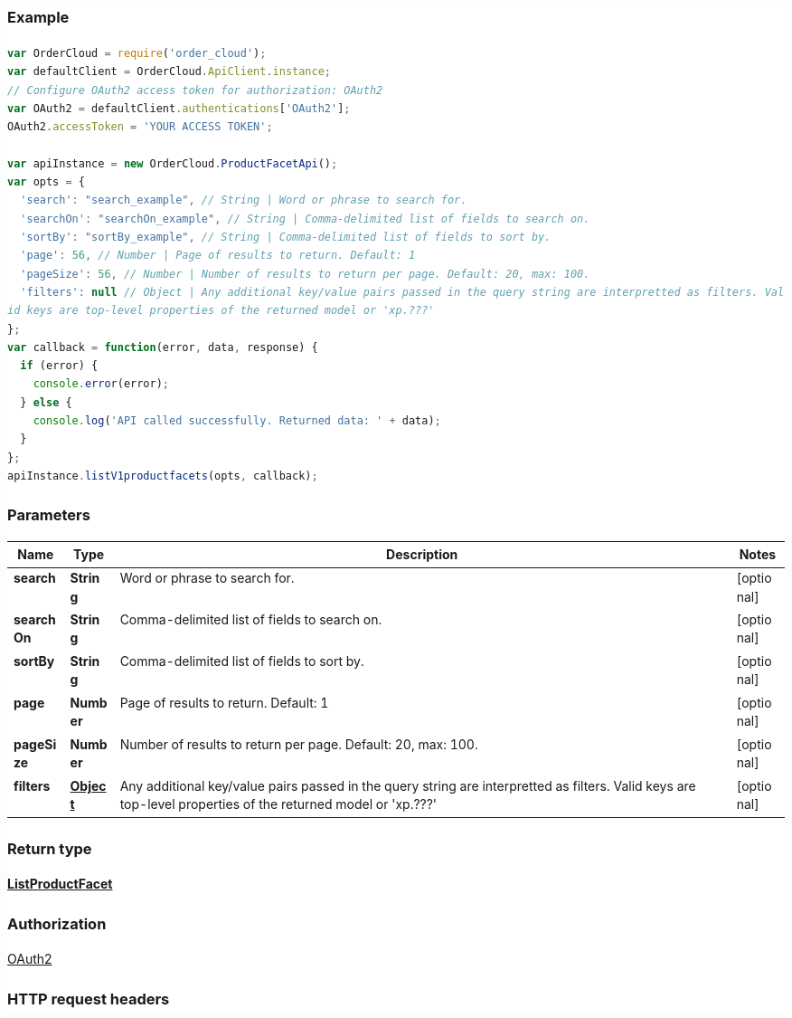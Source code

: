 

### Example
```javascript
var OrderCloud = require('order_cloud');
var defaultClient = OrderCloud.ApiClient.instance;
// Configure OAuth2 access token for authorization: OAuth2
var OAuth2 = defaultClient.authentications['OAuth2'];
OAuth2.accessToken = 'YOUR ACCESS TOKEN';

var apiInstance = new OrderCloud.ProductFacetApi();
var opts = {
  'search': "search_example", // String | Word or phrase to search for.
  'searchOn': "searchOn_example", // String | Comma-delimited list of fields to search on.
  'sortBy': "sortBy_example", // String | Comma-delimited list of fields to sort by.
  'page': 56, // Number | Page of results to return. Default: 1
  'pageSize': 56, // Number | Number of results to return per page. Default: 20, max: 100.
  'filters': null // Object | Any additional key/value pairs passed in the query string are interpretted as filters. Valid keys are top-level properties of the returned model or 'xp.???'
};
var callback = function(error, data, response) {
  if (error) {
    console.error(error);
  } else {
    console.log('API called successfully. Returned data: ' + data);
  }
};
apiInstance.listV1productfacets(opts, callback);
```

### Parameters

Name | Type | Description  | Notes
------------- | ------------- | ------------- | -------------
 **search** | **String**| Word or phrase to search for. | [optional] 
 **searchOn** | **String**| Comma-delimited list of fields to search on. | [optional] 
 **sortBy** | **String**| Comma-delimited list of fields to sort by. | [optional] 
 **page** | **Number**| Page of results to return. Default: 1 | [optional] 
 **pageSize** | **Number**| Number of results to return per page. Default: 20, max: 100. | [optional] 
 **filters** | [**Object**](.md)| Any additional key/value pairs passed in the query string are interpretted as filters. Valid keys are top-level properties of the returned model or &#39;xp.???&#39; | [optional] 

### Return type

[**ListProductFacet**](ListProductFacet.md)

### Authorization

[OAuth2](../README.md#OAuth2)

### HTTP request headers

